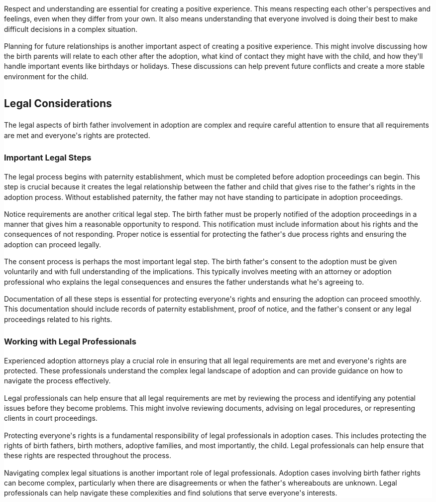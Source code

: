 Respect and understanding are essential for creating a positive experience. This means respecting each other's perspectives and feelings, even when they differ from your own. It also means understanding that everyone involved is doing their best to make difficult decisions in a complex situation.

Planning for future relationships is another important aspect of creating a positive experience. This might involve discussing how the birth parents will relate to each other after the adoption, what kind of contact they might have with the child, and how they'll handle important events like birthdays or holidays. These discussions can help prevent future conflicts and create a more stable environment for the child.

## Legal Considerations

The legal aspects of birth father involvement in adoption are complex and require careful attention to ensure that all requirements are met and everyone's rights are protected.

### Important Legal Steps

The legal process begins with paternity establishment, which must be completed before adoption proceedings can begin. This step is crucial because it creates the legal relationship between the father and child that gives rise to the father's rights in the adoption process. Without established paternity, the father may not have standing to participate in adoption proceedings.

Notice requirements are another critical legal step. The birth father must be properly notified of the adoption proceedings in a manner that gives him a reasonable opportunity to respond. This notification must include information about his rights and the consequences of not responding. Proper notice is essential for protecting the father's due process rights and ensuring the adoption can proceed legally.

The consent process is perhaps the most important legal step. The birth father's consent to the adoption must be given voluntarily and with full understanding of the implications. This typically involves meeting with an attorney or adoption professional who explains the legal consequences and ensures the father understands what he's agreeing to.

Documentation of all these steps is essential for protecting everyone's rights and ensuring the adoption can proceed smoothly. This documentation should include records of paternity establishment, proof of notice, and the father's consent or any legal proceedings related to his rights.

### Working with Legal Professionals

Experienced adoption attorneys play a crucial role in ensuring that all legal requirements are met and everyone's rights are protected. These professionals understand the complex legal landscape of adoption and can provide guidance on how to navigate the process effectively.

Legal professionals can help ensure that all legal requirements are met by reviewing the process and identifying any potential issues before they become problems. This might involve reviewing documents, advising on legal procedures, or representing clients in court proceedings.

Protecting everyone's rights is a fundamental responsibility of legal professionals in adoption cases. This includes protecting the rights of birth fathers, birth mothers, adoptive families, and most importantly, the child. Legal professionals can help ensure that these rights are respected throughout the process.

Navigating complex legal situations is another important role of legal professionals. Adoption cases involving birth father rights can become complex, particularly when there are disagreements or when the father's whereabouts are unknown. Legal professionals can help navigate these complexities and find solutions that serve everyone's interests.
